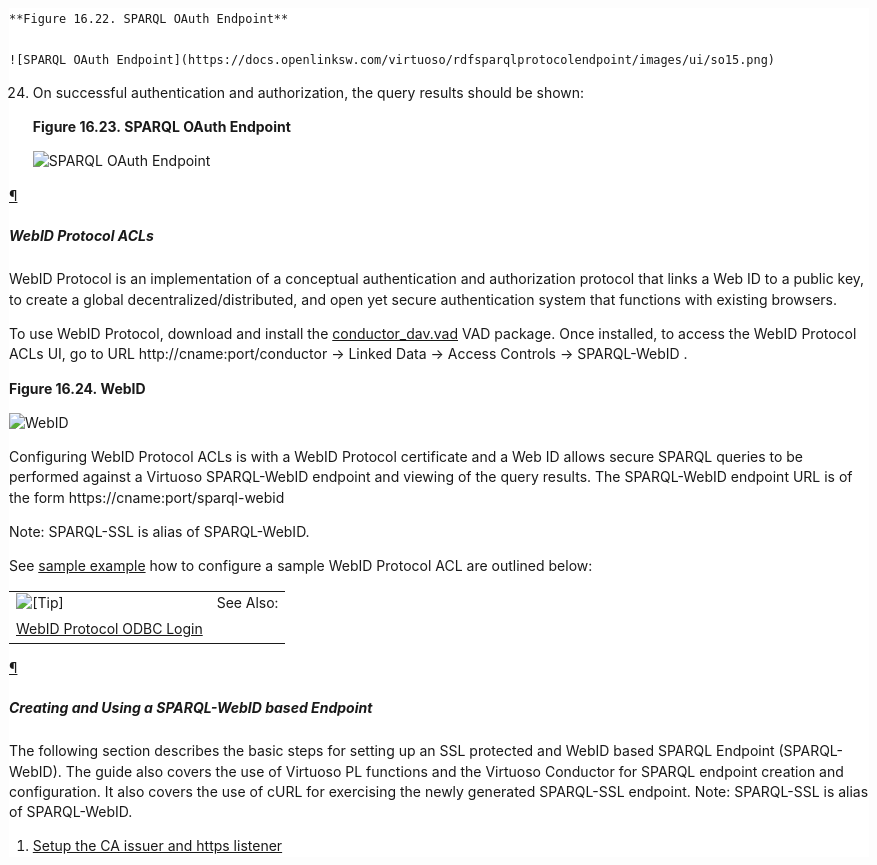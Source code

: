     **Figure 16.22. SPARQL OAuth Endpoint**
    
    ![SPARQL OAuth Endpoint](https://docs.openlinksw.com/virtuoso/rdfsparqlprotocolendpoint/images/ui/so15.png)
    
      
    
24. On successful authentication and authorization, the query results should be shown:
    
    **Figure 16.23. SPARQL OAuth Endpoint**
    
    ![SPARQL OAuth Endpoint](https://docs.openlinksw.com/virtuoso/rdfsparqlprotocolendpoint/images/ui/so14.png)
    
      
    

[¶](https://docs.openlinksw.com/virtuoso/rdfsparqlprotocolendpoint/#sparqloauthendpointfoafssl)

##### WebID Protocol ACLs

WebID Protocol is an implementation of a conceptual authentication and authorization protocol that links a Web ID to a public key, to create a global decentralized/distributed, and open yet secure authentication system that functions with existing browsers.

To use WebID Protocol, download and install the [conductor_dav.vad](http://s3.amazonaws.com/opldownload/uda/vad-packages/6.1/virtuoso/conductor_dav.vad) VAD package. Once installed, to access the WebID Protocol ACLs UI, go to URL http://cname:port/conductor -> Linked Data -> Access Controls -> SPARQL-WebID .

**Figure 16.24. WebID**

![WebID](https://docs.openlinksw.com/virtuoso/rdfsparqlprotocolendpoint/images/ui/auth4.png)

  

Configuring WebID Protocol ACLs is with a WebID Protocol certificate and a Web ID allows secure SPARQL queries to be performed against a Virtuoso SPARQL-WebID endpoint and viewing of the query results. The SPARQL-WebID endpoint URL is of the form https://cname:port/sparql-webid

Note: SPARQL-SSL is alias of SPARQL-WebID.

See [sample example](https://docs.openlinksw.com/virtuoso/rdfsparqlprotocolendpoint/) how to configure a sample WebID Protocol ACL are outlined below:

|   |   |
|---|---|
|![[Tip]](https://docs.openlinksw.com/virtuoso/rdfsparqlprotocolendpoint/images/tip.png)|See Also:|
|[WebID Protocol ODBC Login](https://docs.openlinksw.com/virtuoso/secureodbcx509/)|

[¶](https://docs.openlinksw.com/virtuoso/rdfsparqlprotocolendpoint/#sparqloauthendpointfoafsslsparql)

##### Creating and Using a SPARQL-WebID based Endpoint

The following section describes the basic steps for setting up an SSL protected and WebID based SPARQL Endpoint (SPARQL-WebID). The guide also covers the use of Virtuoso PL functions and the Virtuoso Conductor for SPARQL endpoint creation and configuration. It also covers the use of cURL for exercising the newly generated SPARQL-SSL endpoint. Note: SPARQL-SSL is alias of SPARQL-WebID.

1. [Setup the CA issuer and https listener](https://docs.openlinksw.com/virtuoso/vfoafsslst509issuer/)
    